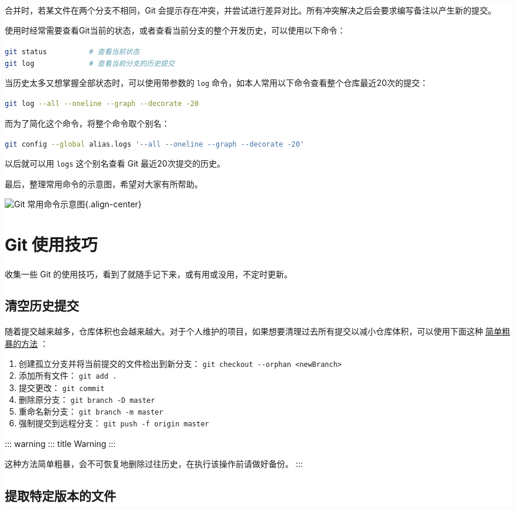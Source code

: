 合并时，若某文件在两个分支不相同，Git
会提示存在冲突，并尝试进行差异对比。所有冲突解决之后会要求编写备注以产生新的提交。

使用时经常需要查看Git当前的状态，或者查看当前分支的整个开发历史，可以使用以下命令：

``` bash
git status          # 查看当前状态
git log             # 查看当前分支的历史提交
```

当历史太多又想掌握全部状态时，可以使用带参数的 `log`
命令，如本人常用以下命令查看整个仓库最近20次的提交：

``` bash
git log --all --oneline --graph --decorate -20
```

而为了简化这个命令，将整个命令取个别名：

``` bash
git config --global alias.logs '--all --oneline --graph --decorate -20'
```

以后就可以用 `logs` 这个别名查看 Git 最近20次提交的历史。

最后，整理常用命令的示意图，希望对大家有所帮助。

![Git 常用命令示意图](figures/gitcmd.png){.align-center}

# Git 使用技巧

收集一些 Git 的使用技巧，看到了就随手记下来，或有用或没用，不定时更新。

## 清空历史提交

随着提交越来越多，仓库体积也会越来越大。对于个人维护的项目，如果想要清理过去所有提交以减小仓库体积，可以使用下面这种
[简单粗暴的方法](https://zhuanlan.zhihu.com/p/73029640) ：

1.  创建孤立分支并将当前提交的文件检出到新分支：
    `git checkout --orphan <newBranch>`
2.  添加所有文件： `git add .`
3.  提交更改： `git commit`
4.  删除原分支： `git branch -D master`
5.  重命名新分支： `git branch -m master`
6.  强制提交到远程分支： `git push -f origin master`

::: warning
::: title
Warning
:::

这种方法简单粗暴，会不可恢复地删除过往历史，在执行该操作前请做好备份。
:::

## 提取特定版本的文件
